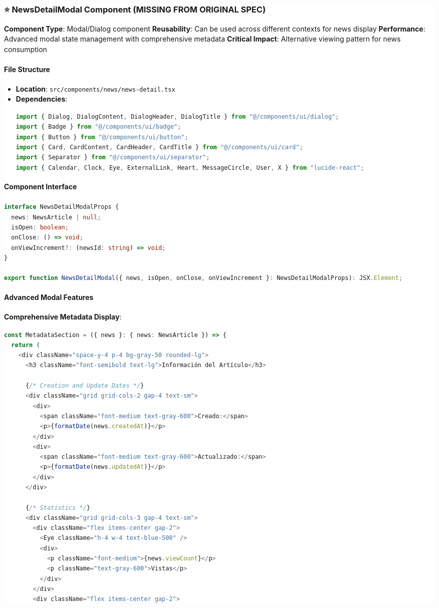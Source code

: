 ### ⭐ NewsDetailModal Component (MISSING FROM ORIGINAL SPEC)

**Component Type**: Modal/Dialog component
**Reusability**: Can be used across different contexts for news display
**Performance**: Advanced modal state management with comprehensive metadata
**Critical Impact**: Alternative viewing pattern for news consumption

#### File Structure

- **Location**: `src/components/news/news-detail.tsx`
- **Dependencies**:
  ```typescript
  import { Dialog, DialogContent, DialogHeader, DialogTitle } from "@/components/ui/dialog";
  import { Badge } from "@/components/ui/badge";
  import { Button } from "@/components/ui/button";
  import { Card, CardContent, CardHeader, CardTitle } from "@/components/ui/card";
  import { Separator } from "@/components/ui/separator";
  import { Calendar, Clock, Eye, ExternalLink, Heart, MessageCircle, User, X } from "lucide-react";
  ```

#### Component Interface

```typescript
interface NewsDetailModalProps {
  news: NewsArticle | null;
  isOpen: boolean;
  onClose: () => void;
  onViewIncrement?: (newsId: string) => void;
}

export function NewsDetailModal({ news, isOpen, onClose, onViewIncrement }: NewsDetailModalProps): JSX.Element;
```

#### Advanced Modal Features

**Comprehensive Metadata Display**:
```typescript
const MetadataSection = ({ news }: { news: NewsArticle }) => {
  return (
    <div className="space-y-4 p-4 bg-gray-50 rounded-lg">
      <h3 className="font-semibold text-lg">Información del Artículo</h3>
      
      {/* Creation and Update Dates */}
      <div className="grid grid-cols-2 gap-4 text-sm">
        <div>
          <span className="font-medium text-gray-600">Creado:</span>
          <p>{formatDate(news.createdAt)}</p>
        </div>
        <div>
          <span className="font-medium text-gray-600">Actualizado:</span>
          <p>{formatDate(news.updatedAt)}</p>
        </div>
      </div>
      
      {/* Statistics */}
      <div className="grid grid-cols-3 gap-4 text-sm">
        <div className="flex items-center gap-2">
          <Eye className="h-4 w-4 text-blue-500" />
          <div>
            <p className="font-medium">{news.viewCount}</p>
            <p className="text-gray-600">Vistas</p>
          </div>
        </div>
        <div className="flex items-center gap-2">
```